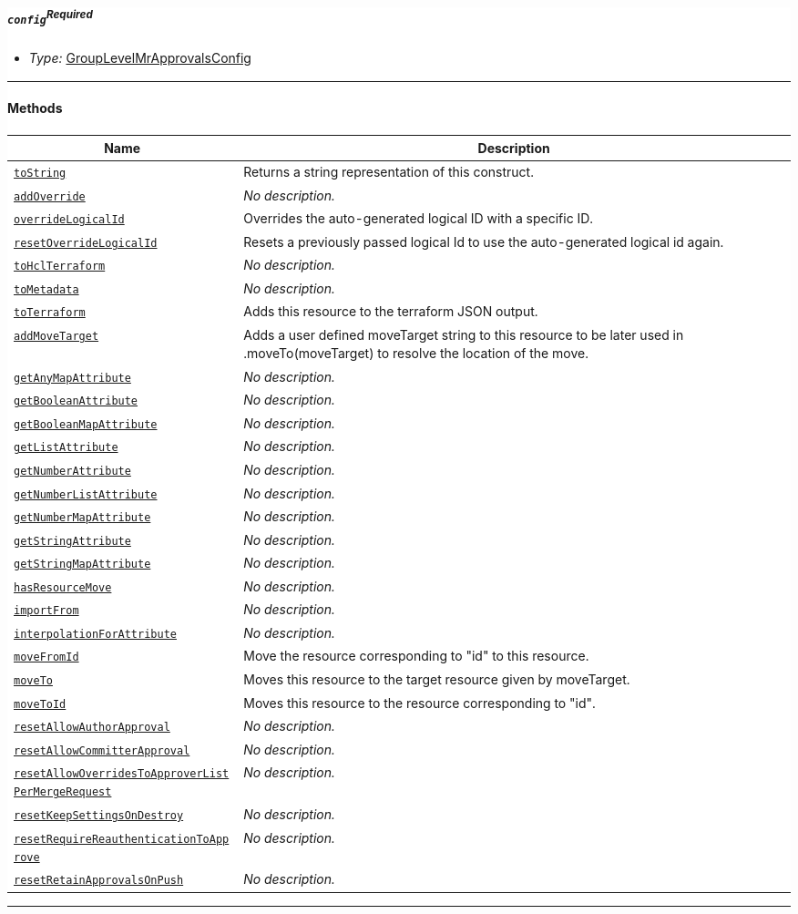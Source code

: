 
##### `config`<sup>Required</sup> <a name="config" id="@cdktf/provider-gitlab.groupLevelMrApprovals.GroupLevelMrApprovals.Initializer.parameter.config"></a>

- *Type:* <a href="#@cdktf/provider-gitlab.groupLevelMrApprovals.GroupLevelMrApprovalsConfig">GroupLevelMrApprovalsConfig</a>

---

#### Methods <a name="Methods" id="Methods"></a>

| **Name** | **Description** |
| --- | --- |
| <code><a href="#@cdktf/provider-gitlab.groupLevelMrApprovals.GroupLevelMrApprovals.toString">toString</a></code> | Returns a string representation of this construct. |
| <code><a href="#@cdktf/provider-gitlab.groupLevelMrApprovals.GroupLevelMrApprovals.addOverride">addOverride</a></code> | *No description.* |
| <code><a href="#@cdktf/provider-gitlab.groupLevelMrApprovals.GroupLevelMrApprovals.overrideLogicalId">overrideLogicalId</a></code> | Overrides the auto-generated logical ID with a specific ID. |
| <code><a href="#@cdktf/provider-gitlab.groupLevelMrApprovals.GroupLevelMrApprovals.resetOverrideLogicalId">resetOverrideLogicalId</a></code> | Resets a previously passed logical Id to use the auto-generated logical id again. |
| <code><a href="#@cdktf/provider-gitlab.groupLevelMrApprovals.GroupLevelMrApprovals.toHclTerraform">toHclTerraform</a></code> | *No description.* |
| <code><a href="#@cdktf/provider-gitlab.groupLevelMrApprovals.GroupLevelMrApprovals.toMetadata">toMetadata</a></code> | *No description.* |
| <code><a href="#@cdktf/provider-gitlab.groupLevelMrApprovals.GroupLevelMrApprovals.toTerraform">toTerraform</a></code> | Adds this resource to the terraform JSON output. |
| <code><a href="#@cdktf/provider-gitlab.groupLevelMrApprovals.GroupLevelMrApprovals.addMoveTarget">addMoveTarget</a></code> | Adds a user defined moveTarget string to this resource to be later used in .moveTo(moveTarget) to resolve the location of the move. |
| <code><a href="#@cdktf/provider-gitlab.groupLevelMrApprovals.GroupLevelMrApprovals.getAnyMapAttribute">getAnyMapAttribute</a></code> | *No description.* |
| <code><a href="#@cdktf/provider-gitlab.groupLevelMrApprovals.GroupLevelMrApprovals.getBooleanAttribute">getBooleanAttribute</a></code> | *No description.* |
| <code><a href="#@cdktf/provider-gitlab.groupLevelMrApprovals.GroupLevelMrApprovals.getBooleanMapAttribute">getBooleanMapAttribute</a></code> | *No description.* |
| <code><a href="#@cdktf/provider-gitlab.groupLevelMrApprovals.GroupLevelMrApprovals.getListAttribute">getListAttribute</a></code> | *No description.* |
| <code><a href="#@cdktf/provider-gitlab.groupLevelMrApprovals.GroupLevelMrApprovals.getNumberAttribute">getNumberAttribute</a></code> | *No description.* |
| <code><a href="#@cdktf/provider-gitlab.groupLevelMrApprovals.GroupLevelMrApprovals.getNumberListAttribute">getNumberListAttribute</a></code> | *No description.* |
| <code><a href="#@cdktf/provider-gitlab.groupLevelMrApprovals.GroupLevelMrApprovals.getNumberMapAttribute">getNumberMapAttribute</a></code> | *No description.* |
| <code><a href="#@cdktf/provider-gitlab.groupLevelMrApprovals.GroupLevelMrApprovals.getStringAttribute">getStringAttribute</a></code> | *No description.* |
| <code><a href="#@cdktf/provider-gitlab.groupLevelMrApprovals.GroupLevelMrApprovals.getStringMapAttribute">getStringMapAttribute</a></code> | *No description.* |
| <code><a href="#@cdktf/provider-gitlab.groupLevelMrApprovals.GroupLevelMrApprovals.hasResourceMove">hasResourceMove</a></code> | *No description.* |
| <code><a href="#@cdktf/provider-gitlab.groupLevelMrApprovals.GroupLevelMrApprovals.importFrom">importFrom</a></code> | *No description.* |
| <code><a href="#@cdktf/provider-gitlab.groupLevelMrApprovals.GroupLevelMrApprovals.interpolationForAttribute">interpolationForAttribute</a></code> | *No description.* |
| <code><a href="#@cdktf/provider-gitlab.groupLevelMrApprovals.GroupLevelMrApprovals.moveFromId">moveFromId</a></code> | Move the resource corresponding to "id" to this resource. |
| <code><a href="#@cdktf/provider-gitlab.groupLevelMrApprovals.GroupLevelMrApprovals.moveTo">moveTo</a></code> | Moves this resource to the target resource given by moveTarget. |
| <code><a href="#@cdktf/provider-gitlab.groupLevelMrApprovals.GroupLevelMrApprovals.moveToId">moveToId</a></code> | Moves this resource to the resource corresponding to "id". |
| <code><a href="#@cdktf/provider-gitlab.groupLevelMrApprovals.GroupLevelMrApprovals.resetAllowAuthorApproval">resetAllowAuthorApproval</a></code> | *No description.* |
| <code><a href="#@cdktf/provider-gitlab.groupLevelMrApprovals.GroupLevelMrApprovals.resetAllowCommitterApproval">resetAllowCommitterApproval</a></code> | *No description.* |
| <code><a href="#@cdktf/provider-gitlab.groupLevelMrApprovals.GroupLevelMrApprovals.resetAllowOverridesToApproverListPerMergeRequest">resetAllowOverridesToApproverListPerMergeRequest</a></code> | *No description.* |
| <code><a href="#@cdktf/provider-gitlab.groupLevelMrApprovals.GroupLevelMrApprovals.resetKeepSettingsOnDestroy">resetKeepSettingsOnDestroy</a></code> | *No description.* |
| <code><a href="#@cdktf/provider-gitlab.groupLevelMrApprovals.GroupLevelMrApprovals.resetRequireReauthenticationToApprove">resetRequireReauthenticationToApprove</a></code> | *No description.* |
| <code><a href="#@cdktf/provider-gitlab.groupLevelMrApprovals.GroupLevelMrApprovals.resetRetainApprovalsOnPush">resetRetainApprovalsOnPush</a></code> | *No description.* |

---